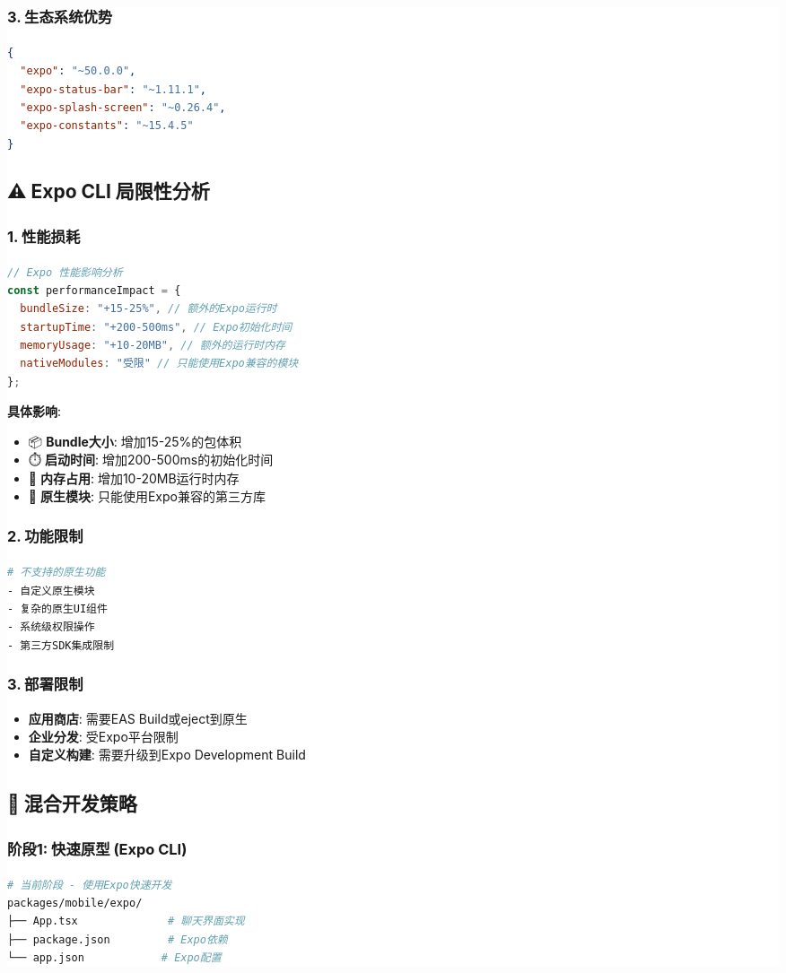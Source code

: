 ### 3. 生态系统优势
```json
{
  "expo": "~50.0.0",
  "expo-status-bar": "~1.11.1",
  "expo-splash-screen": "~0.26.4",
  "expo-constants": "~15.4.5"
}
```

## ⚠️ Expo CLI 局限性分析

### 1. 性能损耗
```javascript
// Expo 性能影响分析
const performanceImpact = {
  bundleSize: "+15-25%", // 额外的Expo运行时
  startupTime: "+200-500ms", // Expo初始化时间
  memoryUsage: "+10-20MB", // 额外的运行时内存
  nativeModules: "受限" // 只能使用Expo兼容的模块
};
```

**具体影响**:
- 📦 **Bundle大小**: 增加15-25%的包体积
- ⏱️ **启动时间**: 增加200-500ms的初始化时间
- 💾 **内存占用**: 增加10-20MB运行时内存
- 🔧 **原生模块**: 只能使用Expo兼容的第三方库

### 2. 功能限制
```bash
# 不支持的原生功能
- 自定义原生模块
- 复杂的原生UI组件
- 系统级权限操作
- 第三方SDK集成限制
```

### 3. 部署限制
- **应用商店**: 需要EAS Build或eject到原生
- **企业分发**: 受Expo平台限制
- **自定义构建**: 需要升级到Expo Development Build

## 🎯 混合开发策略

### 阶段1: 快速原型 (Expo CLI)
```bash
# 当前阶段 - 使用Expo快速开发
packages/mobile/expo/
├── App.tsx              # 聊天界面实现
├── package.json         # Expo依赖
└── app.json            # Expo配置
```
